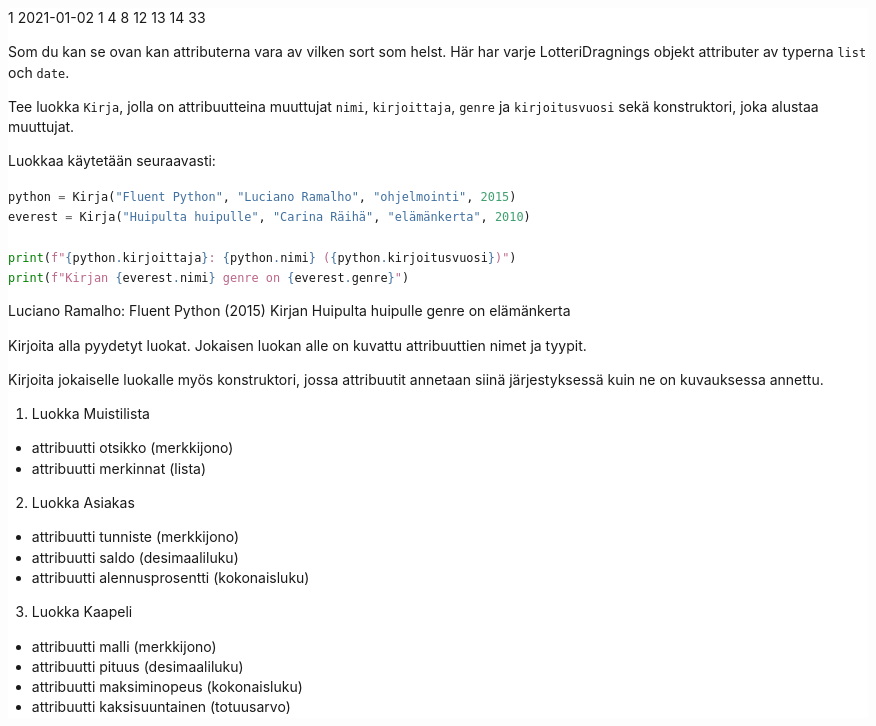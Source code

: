 <sample-output>

1
2021-01-02
1
4
8
12
13
14
33

</sample-output>

Som du kan se ovan kan attributerna vara av  vilken sort som helst. Här har varje LotteriDragnings objekt attributer av typerna `list` och `date`.


<programming-exercise name='Kirja' tmcname='osa08-06_kirja'>

Tee luokka `Kirja`, jolla on attribuutteina muuttujat `nimi`, `kirjoittaja`, `genre` ja `kirjoitusvuosi` sekä konstruktori, joka alustaa muuttujat.

Luokkaa käytetään seuraavasti:

```python
python = Kirja("Fluent Python", "Luciano Ramalho", "ohjelmointi", 2015)
everest = Kirja("Huipulta huipulle", "Carina Räihä", "elämänkerta", 2010)

print(f"{python.kirjoittaja}: {python.nimi} ({python.kirjoitusvuosi})")
print(f"Kirjan {everest.nimi} genre on {everest.genre}")
```

<sample-output>

Luciano Ramalho: Fluent Python (2015)
Kirjan Huipulta huipulle genre on elämänkerta

</sample-output>

</programming-exercise>

<programming-exercise name='Kirjoita luokat' tmcname='osa08-07_kirjoita_luokat'>

Kirjoita alla pyydetyt luokat. Jokaisen luokan alle on kuvattu attribuuttien nimet ja tyypit.

Kirjoita jokaiselle luokalle myös konstruktori, jossa attribuutit annetaan siinä järjestyksessä kuin ne on kuvauksessa annettu.

1. Luokka Muistilista
- attribuutti otsikko (merkkijono)
- attribuutti merkinnat (lista)

2. Luokka Asiakas
- attribuutti tunniste (merkkijono)
- attribuutti saldo (desimaaliluku)
- attribuutti alennusprosentti (kokonaisluku)

3. Luokka Kaapeli
- attribuutti malli (merkkijono)
- attribuutti pituus (desimaaliluku)
- attribuutti maksiminopeus (kokonaisluku)
- attribuutti kaksisuuntainen (totuusarvo)
